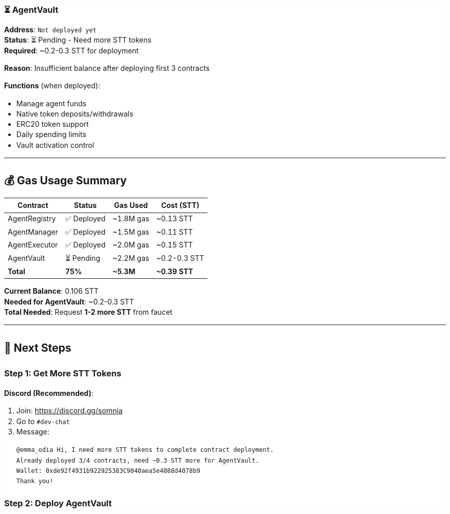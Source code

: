 
### ⏳ AgentVault
**Address**: `Not deployed yet`  
**Status**: ⏳ Pending - Need more STT tokens  
**Required**: ~0.2-0.3 STT for deployment

**Reason**: Insufficient balance after deploying first 3 contracts

**Functions** (when deployed):
- Manage agent funds
- Native token deposits/withdrawals
- ERC20 token support
- Daily spending limits
- Vault activation control

---

## 💰 Gas Usage Summary

| Contract | Status | Gas Used | Cost (STT) |
|----------|--------|----------|------------|
| AgentRegistry | ✅ Deployed | ~1.8M gas | ~0.13 STT |
| AgentManager | ✅ Deployed | ~1.5M gas | ~0.11 STT |
| AgentExecutor | ✅ Deployed | ~2.0M gas | ~0.15 STT |
| AgentVault | ⏳ Pending | ~2.2M gas | ~0.2-0.3 STT |
| **Total** | **75%** | **~5.3M** | **~0.39 STT** |

**Current Balance**: 0.106 STT  
**Needed for AgentVault**: ~0.2-0.3 STT  
**Total Needed**: Request **1-2 more STT** from faucet

---

## 🎯 Next Steps

### Step 1: Get More STT Tokens

**Discord (Recommended)**:
1. Join: https://discord.gg/somnia
2. Go to `#dev-chat`
3. Message:
   ```
   @emma_odia Hi, I need more STT tokens to complete contract deployment.
   Already deployed 3/4 contracts, need ~0.3 STT more for AgentVault.
   Wallet: 0xde92f4931b922925383C9040aea5e4088d4078b9
   Thank you!
   ```

### Step 2: Deploy AgentVault
